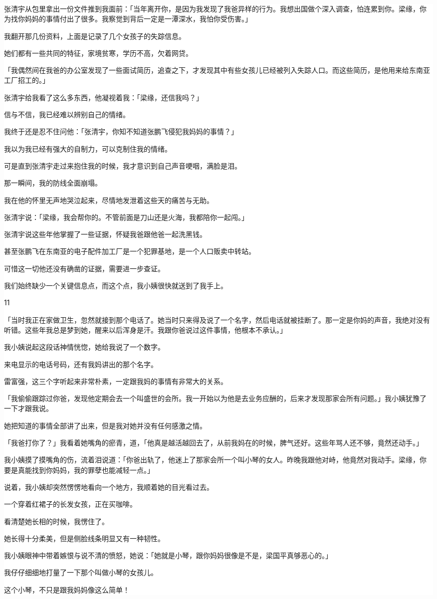 张清宇从包里拿出一份文件推到我面前：「当年离开你，是因为我发现了我爸异样的行为。我想出国做个深入调查，怕连累到你。梁缘，你为找你妈妈的事情付出了很多。我察觉到背后一定是一潭深水，我怕你受伤害。」

我翻开那几份资料，上面是记录了几个女孩子的失踪信息。

她们都有一些共同的特征，家境贫寒，学历不高，欠着网贷。

「我偶然间在我爸的办公室发现了一些面试简历，追查之下，才发现其中有些女孩儿已经被列入失踪人口。而这些简历，是他用来给东南亚工厂招工的。」

张清宇给我看了这么多东西，他凝视着我：「梁缘，还信我吗？」

信与不信，我已经难以辨别自己的情绪。

我终于还是忍不住问他：「张清宇，你知不知道张鹏飞侵犯我妈妈的事情？」

我以为我已经有强大的自制力，可以克制住我的情绪。

可是直到张清宇走过来抱住我的时候，我才意识到自己声音哽咽，满脸是泪。

那一瞬间，我的防线全面崩塌。

我在他的怀里无声地哭泣起来，尽情地发泄着这些天的痛苦与无助。

张清宇说：「梁缘，我会帮你的。不管前面是刀山还是火海，我都陪你一起闯。」

张清宇说这些年他掌握了一些证据，怀疑我爸跟他爸一起洗黑钱。

甚至张鹏飞在东南亚的电子配件加工厂是一个犯罪基地，是一个人口贩卖中转站。

可惜这一切他还没有确凿的证据，需要进一步查证。

我们始终缺少一个关键信息点，而这个点，我小姨很快就送到了我手上。

11

「当时我正在家做卫生，忽然就接到那个电话了。她当时只来得及说了一个名字，然后电话就被挂断了。那一定是你妈的声音，我绝对没有听错。这些年我总是梦到她，醒来以后浑身是汗。我跟你爸说过这件事情，他根本不承认。」

我小姨说起这段话神情恍惚，她给我说了一个数字。

来电显示的电话号码，还有我妈讲出的那个名字。

雷富强，这三个字听起来非常朴素，一定跟我妈的事情有非常大的关系。

「我偷偷跟踪过你爸，发现他定期会去一个叫盛世的会所。我一开始以为他是去业务应酬的，后来才发现那家会所有问题。」我小姨犹豫了一下才跟我说。

她把知道的事情全部讲了出来，但是我对她并没有任何感激之情。

「我爸打你了？」我看着她嘴角的瘀青，道，「他真是越活越回去了，从前我妈在的时候，脾气还好。这些年骂人还不够，竟然还动手。」

我小姨摸了摸嘴角的伤，流着泪说道：「你爸出轨了，他迷上了那家会所一个叫小琴的女人。昨晚我跟他对峙，他竟然对我动手。梁缘，你要是真能找到你妈妈，我的罪孽也能减轻一点。」

说着，我小姨却突然愣愣地看向一个地方，我顺着她的目光看过去。

一个穿着红裙子的长发女孩，正在买咖啡。

看清楚她长相的时候，我愣住了。

她长得十分柔美，但是侧脸线条明显又有一种韧性。

我小姨眼神中带着嫉恨与说不清的愤怒，她说：「她就是小琴，跟你妈妈很像是不是，梁国平真够恶心的。」

我仔仔细细地打量了一下那个叫做小琴的女孩儿。

这个小琴，不只是跟我妈妈像这么简单！
